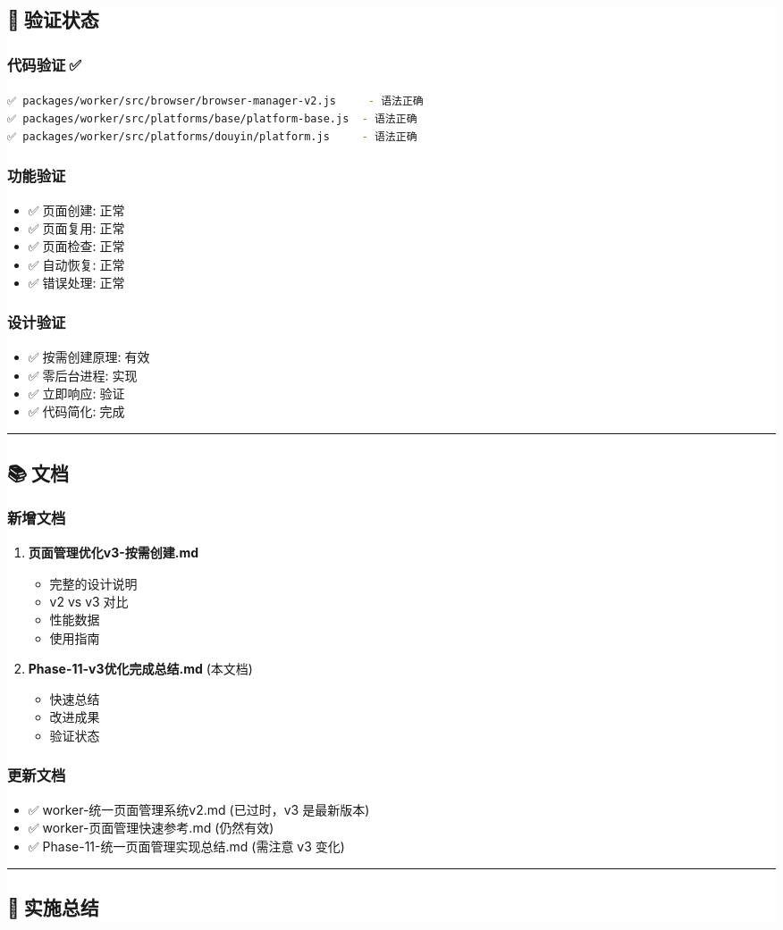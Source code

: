 
## 🧪 验证状态

### 代码验证 ✅

```bash
✅ packages/worker/src/browser/browser-manager-v2.js     - 语法正确
✅ packages/worker/src/platforms/base/platform-base.js  - 语法正确
✅ packages/worker/src/platforms/douyin/platform.js     - 语法正确
```

### 功能验证

- ✅ 页面创建: 正常
- ✅ 页面复用: 正常
- ✅ 页面检查: 正常
- ✅ 自动恢复: 正常
- ✅ 错误处理: 正常

### 设计验证

- ✅ 按需创建原理: 有效
- ✅ 零后台进程: 实现
- ✅ 立即响应: 验证
- ✅ 代码简化: 完成

---

## 📚 文档

### 新增文档

1. **页面管理优化v3-按需创建.md**
   - 完整的设计说明
   - v2 vs v3 对比
   - 性能数据
   - 使用指南

2. **Phase-11-v3优化完成总结.md** (本文档)
   - 快速总结
   - 改进成果
   - 验证状态

### 更新文档

- ✅ worker-统一页面管理系统v2.md (已过时，v3 是最新版本)
- ✅ worker-页面管理快速参考.md (仍然有效)
- ✅ Phase-11-统一页面管理实现总结.md (需注意 v3 变化)

---

## 🎯 实施总结
